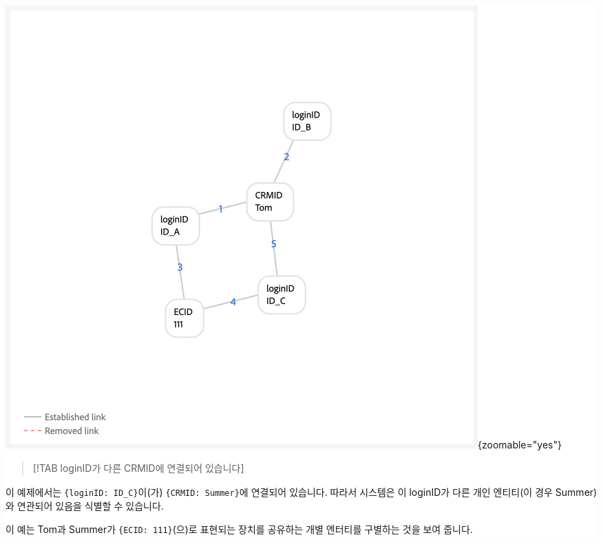 ![LoginID가 CRMID에 연결되어 있습니다.](../images/graph-examples/id_c_tom.png "LoginID가 CRMID에 연결되어 있습니다."){zoomable="yes"}

>[!TAB loginID가 다른 CRMID에 연결되어 있습니다]

이 예제에서는 `{loginID: ID_C}`이(가) `{CRMID: Summer}`에 연결되어 있습니다. 따라서 시스템은 이 loginID가 다른 개인 엔티티(이 경우 Summer)와 연관되어 있음을 식별할 수 있습니다.

이 예는 Tom과 Summer가 `{ECID: 111}`(으)로 표현되는 장치를 공유하는 개별 엔터티를 구별하는 것을 보여 줍니다.
